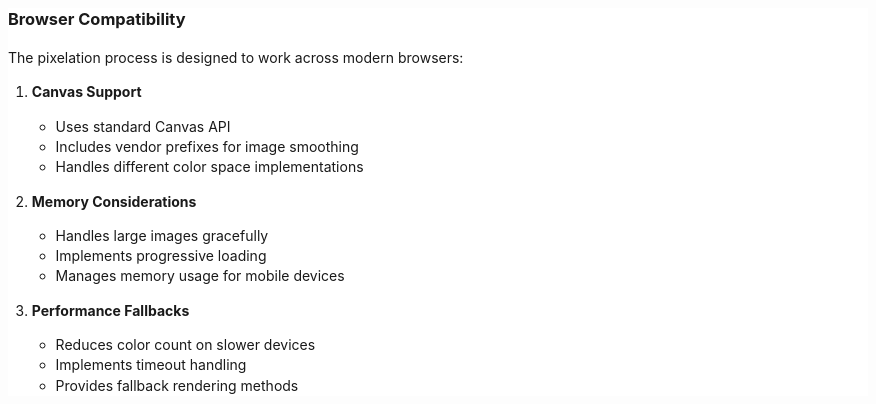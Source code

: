 ### Browser Compatibility

The pixelation process is designed to work across modern browsers:

1. **Canvas Support**
   - Uses standard Canvas API
   - Includes vendor prefixes for image smoothing
   - Handles different color space implementations

2. **Memory Considerations**
   - Handles large images gracefully
   - Implements progressive loading
   - Manages memory usage for mobile devices

3. **Performance Fallbacks**
   - Reduces color count on slower devices
   - Implements timeout handling
   - Provides fallback rendering methods